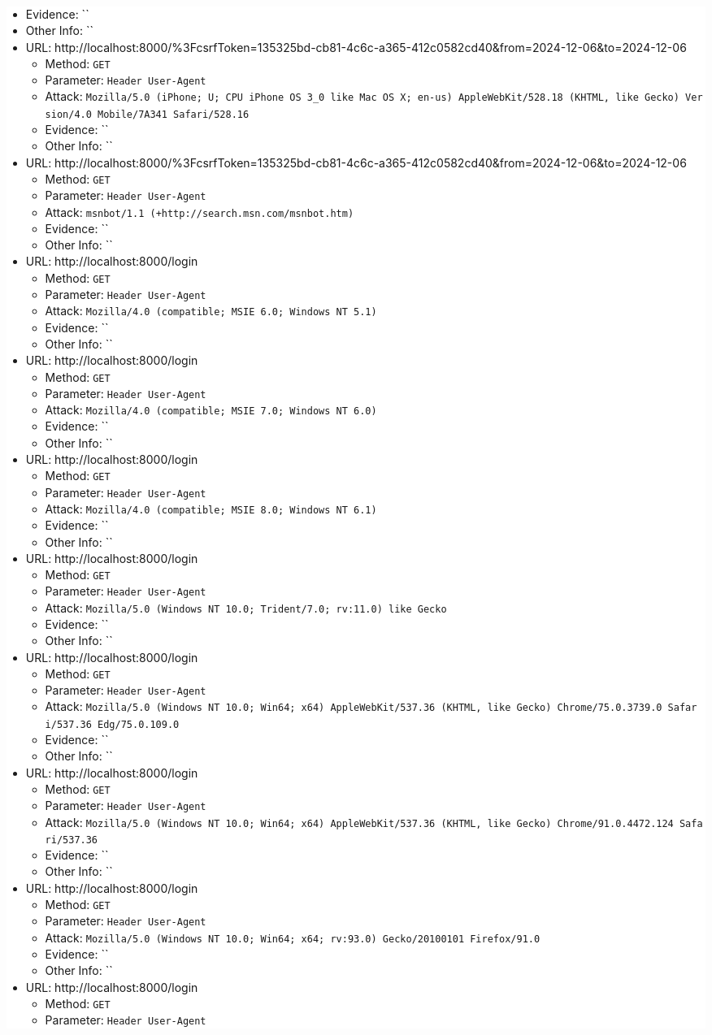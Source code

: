   * Evidence: ``
  * Other Info: ``
* URL: http://localhost:8000/%3FcsrfToken=135325bd-cb81-4c6c-a365-412c0582cd40&from=2024-12-06&to=2024-12-06
  * Method: `GET`
  * Parameter: `Header User-Agent`
  * Attack: `Mozilla/5.0 (iPhone; U; CPU iPhone OS 3_0 like Mac OS X; en-us) AppleWebKit/528.18 (KHTML, like Gecko) Version/4.0 Mobile/7A341 Safari/528.16`
  * Evidence: ``
  * Other Info: ``
* URL: http://localhost:8000/%3FcsrfToken=135325bd-cb81-4c6c-a365-412c0582cd40&from=2024-12-06&to=2024-12-06
  * Method: `GET`
  * Parameter: `Header User-Agent`
  * Attack: `msnbot/1.1 (+http://search.msn.com/msnbot.htm)`
  * Evidence: ``
  * Other Info: ``
* URL: http://localhost:8000/login
  * Method: `GET`
  * Parameter: `Header User-Agent`
  * Attack: `Mozilla/4.0 (compatible; MSIE 6.0; Windows NT 5.1)`
  * Evidence: ``
  * Other Info: ``
* URL: http://localhost:8000/login
  * Method: `GET`
  * Parameter: `Header User-Agent`
  * Attack: `Mozilla/4.0 (compatible; MSIE 7.0; Windows NT 6.0)`
  * Evidence: ``
  * Other Info: ``
* URL: http://localhost:8000/login
  * Method: `GET`
  * Parameter: `Header User-Agent`
  * Attack: `Mozilla/4.0 (compatible; MSIE 8.0; Windows NT 6.1)`
  * Evidence: ``
  * Other Info: ``
* URL: http://localhost:8000/login
  * Method: `GET`
  * Parameter: `Header User-Agent`
  * Attack: `Mozilla/5.0 (Windows NT 10.0; Trident/7.0; rv:11.0) like Gecko`
  * Evidence: ``
  * Other Info: ``
* URL: http://localhost:8000/login
  * Method: `GET`
  * Parameter: `Header User-Agent`
  * Attack: `Mozilla/5.0 (Windows NT 10.0; Win64; x64) AppleWebKit/537.36 (KHTML, like Gecko) Chrome/75.0.3739.0 Safari/537.36 Edg/75.0.109.0`
  * Evidence: ``
  * Other Info: ``
* URL: http://localhost:8000/login
  * Method: `GET`
  * Parameter: `Header User-Agent`
  * Attack: `Mozilla/5.0 (Windows NT 10.0; Win64; x64) AppleWebKit/537.36 (KHTML, like Gecko) Chrome/91.0.4472.124 Safari/537.36`
  * Evidence: ``
  * Other Info: ``
* URL: http://localhost:8000/login
  * Method: `GET`
  * Parameter: `Header User-Agent`
  * Attack: `Mozilla/5.0 (Windows NT 10.0; Win64; x64; rv:93.0) Gecko/20100101 Firefox/91.0`
  * Evidence: ``
  * Other Info: ``
* URL: http://localhost:8000/login
  * Method: `GET`
  * Parameter: `Header User-Agent`